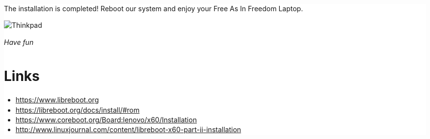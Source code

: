 The installation is completed! Reboot our system and enjoy your Free As In Freedom Laptop.

<img src="{{ '/images/x60_free.jpg'  | remove_first:'/' | absolute_url }}" class="centre" width="750" height="853" alt="Thinkpad"/>

<p style="font-style: italic;">
Have fun
</p>

# Links

* <a href="https://www.libreboot.org">https://www.libreboot.org</a>
* <a href="https://libreboot.org/docs/install/#rom">https://libreboot.org/docs/install/#rom</a>
* <a href="https://www.coreboot.org/Board:lenovo/x60/Installation">https://www.coreboot.org/Board:lenovo/x60/Installation</a>
* <a href="http://www.linuxjournal.com/content/libreboot-x60-part-ii-installation">http://www.linuxjournal.com/content/libreboot-x60-part-ii-installation</a>
